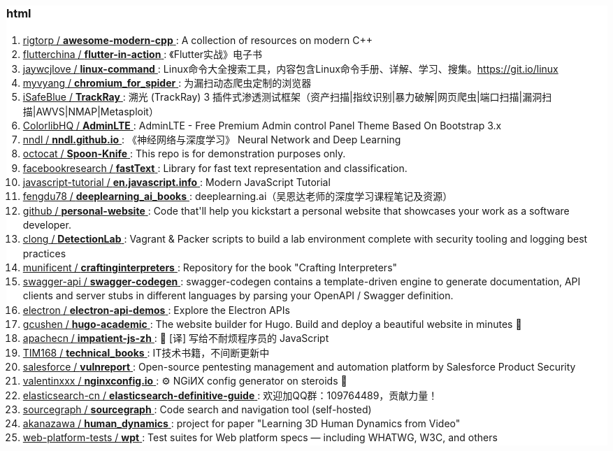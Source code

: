 
### html
1. [rigtorp / **awesome-modern-cpp** ](https://github.com/rigtorp/awesome-modern-cpp) :  A collection of resources on modern C++
1. [flutterchina / **flutter-in-action** ](https://github.com/flutterchina/flutter-in-action) :  《Flutter实战》电子书
1. [jaywcjlove / **linux-command** ](https://github.com/jaywcjlove/linux-command) :  Linux命令大全搜索工具，内容包含Linux命令手册、详解、学习、搜集。<a href="https://git.io/linux" rel="nofollow">https://git.io/linux</a>
1. [myvyang / **chromium_for_spider** ](https://github.com/myvyang/chromium_for_spider) :  为漏扫动态爬虫定制的浏览器
1. [iSafeBlue / **TrackRay** ](https://github.com/iSafeBlue/TrackRay) :  溯光 (TrackRay) 3 插件式渗透测试框架（资产扫描|指纹识别|暴力破解|网页爬虫|端口扫描|漏洞扫描|AWVS|NMAP|Metasploit）
1. [ColorlibHQ / **AdminLTE** ](https://github.com/ColorlibHQ/AdminLTE) :  AdminLTE - Free Premium Admin control Panel Theme Based On Bootstrap 3.x
1. [nndl / **nndl.github.io** ](https://github.com/nndl/nndl.github.io) :  《神经网络与深度学习》 Neural Network and Deep Learning
1. [octocat / **Spoon-Knife** ](https://github.com/octocat/Spoon-Knife) :  This repo is for demonstration purposes only.
1. [facebookresearch / **fastText** ](https://github.com/facebookresearch/fastText) :  Library for fast text representation and classification.
1. [javascript-tutorial / **en.javascript.info** ](https://github.com/javascript-tutorial/en.javascript.info) :  Modern JavaScript Tutorial 
1. [fengdu78 / **deeplearning_ai_books** ](https://github.com/fengdu78/deeplearning_ai_books) :  deeplearning.ai（吴恩达老师的深度学习课程笔记及资源）
1. [github / **personal-website** ](https://github.com/github/personal-website) :  Code that'll help you kickstart a personal website that showcases your work as a software developer.
1. [clong / **DetectionLab** ](https://github.com/clong/DetectionLab) :  Vagrant &amp; Packer scripts to build a lab environment complete with security tooling and logging best practices
1. [munificent / **craftinginterpreters** ](https://github.com/munificent/craftinginterpreters) :  Repository for the book "Crafting Interpreters"
1. [swagger-api / **swagger-codegen** ](https://github.com/swagger-api/swagger-codegen) :  swagger-codegen contains a template-driven engine to generate documentation, API clients and server stubs in different languages by parsing your OpenAPI / Swagger definition.
1. [electron / **electron-api-demos** ](https://github.com/electron/electron-api-demos) :  Explore the Electron APIs
1. [gcushen / **hugo-academic** ](https://github.com/gcushen/hugo-academic) :  The website builder for Hugo. Build and deploy a beautiful website in minutes <g-emoji class="g-emoji" alias="rocket" fallback-src="https://github.githubassets.com/images/icons/emoji/unicode/1f680.png">🚀</g-emoji>
1. [apachecn / **impatient-js-zh** ](https://github.com/apachecn/impatient-js-zh) :  <g-emoji class="g-emoji" alias="book" fallback-src="https://github.githubassets.com/images/icons/emoji/unicode/1f4d6.png">📖</g-emoji> [译] 写给不耐烦程序员的 JavaScript
1. [TIM168 / **technical_books** ](https://github.com/TIM168/technical_books) :  IT技术书籍，不间断更新中
1. [salesforce / **vulnreport** ](https://github.com/salesforce/vulnreport) :  Open-source pentesting management and automation platform by Salesforce Product Security
1. [valentinxxx / **nginxconfig.io** ](https://github.com/valentinxxx/nginxconfig.io) :  <g-emoji class="g-emoji" alias="gear" fallback-src="https://github.githubassets.com/images/icons/emoji/unicode/2699.png">⚙️</g-emoji> NGiИX config generator on steroids <g-emoji class="g-emoji" alias="syringe" fallback-src="https://github.githubassets.com/images/icons/emoji/unicode/1f489.png">💉</g-emoji>
1. [elasticsearch-cn / **elasticsearch-definitive-guide** ](https://github.com/elasticsearch-cn/elasticsearch-definitive-guide) :  欢迎加QQ群：109764489，贡献力量！
1. [sourcegraph / **sourcegraph** ](https://github.com/sourcegraph/sourcegraph) :  Code search and navigation tool (self-hosted)
1. [akanazawa / **human_dynamics** ](https://github.com/akanazawa/human_dynamics) :  project for paper "Learning 3D Human Dynamics from Video"
1. [web-platform-tests / **wpt** ](https://github.com/web-platform-tests/wpt) :  Test suites for Web platform specs — including WHATWG, W3C, and others
